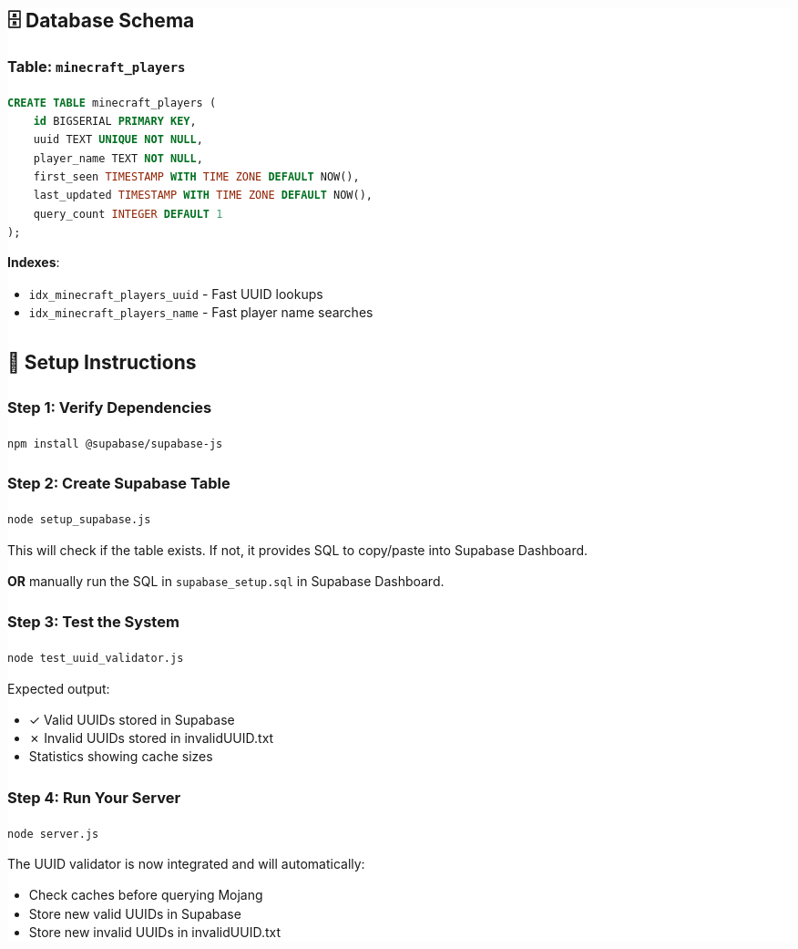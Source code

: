 ## 🗄️ Database Schema

### Table: `minecraft_players`

```sql
CREATE TABLE minecraft_players (
    id BIGSERIAL PRIMARY KEY,
    uuid TEXT UNIQUE NOT NULL,
    player_name TEXT NOT NULL,
    first_seen TIMESTAMP WITH TIME ZONE DEFAULT NOW(),
    last_updated TIMESTAMP WITH TIME ZONE DEFAULT NOW(),
    query_count INTEGER DEFAULT 1
);
```

**Indexes**:
- `idx_minecraft_players_uuid` - Fast UUID lookups
- `idx_minecraft_players_name` - Fast player name searches

## 🚀 Setup Instructions

### Step 1: Verify Dependencies

```bash
npm install @supabase/supabase-js
```

### Step 2: Create Supabase Table

```bash
node setup_supabase.js
```

This will check if the table exists. If not, it provides SQL to copy/paste into Supabase Dashboard.

**OR** manually run the SQL in `supabase_setup.sql` in Supabase Dashboard.

### Step 3: Test the System

```bash
node test_uuid_validator.js
```

Expected output:
- ✓ Valid UUIDs stored in Supabase
- ✗ Invalid UUIDs stored in invalidUUID.txt
- Statistics showing cache sizes

### Step 4: Run Your Server

```bash
node server.js
```

The UUID validator is now integrated and will automatically:
- Check caches before querying Mojang
- Store new valid UUIDs in Supabase
- Store new invalid UUIDs in invalidUUID.txt
